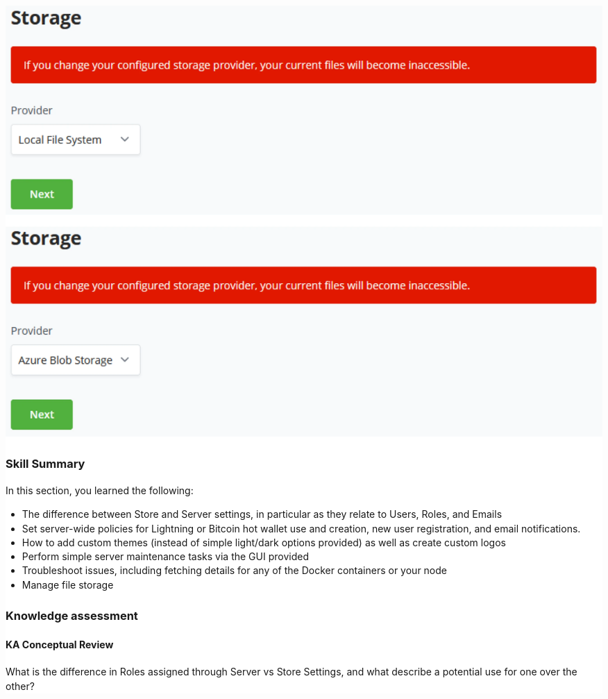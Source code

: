 ![image](assets/en/91.webp)

### Skill Summary

In this section, you learned the following:

- The difference between Store and Server settings, in particular as they relate to Users, Roles, and Emails
- Set server-wide policies for Lightning or Bitcoin hot wallet use and creation, new user registration, and email notifications.
- How to add custom themes (instead of simple light/dark options provided) as well as create custom logos
- Perform simple server maintenance tasks via the GUI provided
- Troubleshoot issues, including fetching details for any of the Docker containers or your node
- Manage file storage

### Knowledge assessment

#### KA Conceptual Review

What is the difference in Roles assigned through Server vs Store Settings, and what describe a potential use for one over the other?
